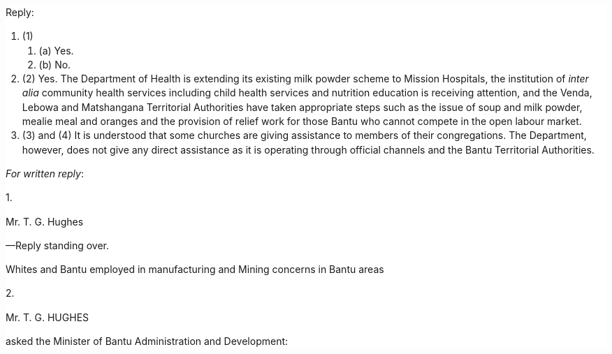 </question>

<answer by="#minister_of_bantu_administration_and_development" to="#malan">

<heading>Reply:</heading>

<ol>

<li>(1)

<ol>

<li>(a) Yes.</li>

<li>(b) No.</li>

</ol>

</li>

<li>(2) Yes. The Department of Health is extending its existing milk powder scheme to Mission Hospitals, the institution of <i>inter alia</i> community health services including child health services and nutrition education is receiving attention, and the Venda, Lebowa and Matshangana Territorial Authorities have taken appropriate steps such as the issue of soup and milk powder, mealie meal and oranges and the provision of relief work for those Bantu who cannot compete in the open labour market.</li>

<li>(3) and (4) It is understood that some churches are giving assistance to members of their congregations. The Department, however, does not give any direct assistance as it is operating through official channels and the Bantu Territorial Authorities.</li>

</ol>

</answer>

</oralStatements>

<p><i>For written reply</i>:</p>

<writtenStatements>

<question by="#hughes" to="#minister">

<num>1.</num>

<from>Mr. T. G. Hughes</from>

<p>&#x2014;Reply standing over.</p>

</question>

</writtenStatements>

<writtenStatements>

<heading>Whites and Bantu employed in manufacturing and Mining concerns in Bantu areas</heading>

<question by="#hughes" to="#minister_of_bantu_administration_and_development">

<num>2.</num>

<from>Mr. T. G. HUGHES</from>

<p>asked the Minister of Bantu Administration and Development:</p>
